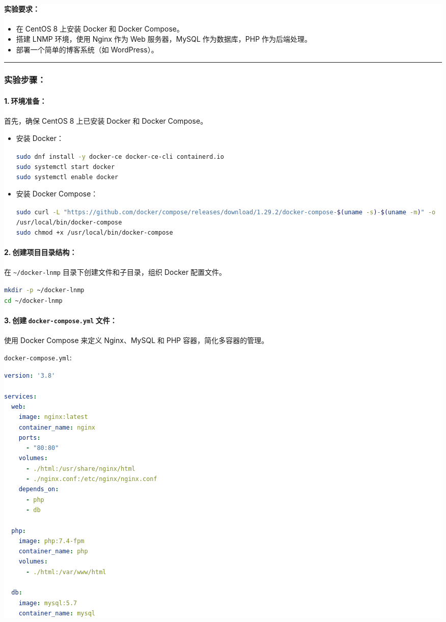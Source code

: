#### **实验要求：**

* 在 CentOS 8 上安装 Docker 和 Docker Compose。
* 搭建 LNMP 环境，使用 Nginx 作为 Web 服务器，MySQL 作为数据库，PHP 作为后端处理。
* 部署一个简单的博客系统（如 WordPress）。

---

### **实验步骤：**

#### **1. 环境准备：**

首先，确保 CentOS 8 上已安装 Docker 和 Docker Compose。

* 安装 Docker：

  ```bash
  sudo dnf install -y docker-ce docker-ce-cli containerd.io
  sudo systemctl start docker
  sudo systemctl enable docker
  ```

* 安装 Docker Compose：

  ```bash
  sudo curl -L "https://github.com/docker/compose/releases/download/1.29.2/docker-compose-$(uname -s)-$(uname -m)" -o /usr/local/bin/docker-compose
  sudo chmod +x /usr/local/bin/docker-compose
  ```

#### **2. 创建项目目录结构：**

在 `~/docker-lnmp` 目录下创建文件和子目录，组织 Docker 配置文件。

```bash
mkdir -p ~/docker-lnmp
cd ~/docker-lnmp
```

#### **3. 创建 `docker-compose.yml` 文件：**

使用 Docker Compose 来定义 Nginx、MySQL 和 PHP 容器，简化多容器的管理。

`docker-compose.yml`:

```yaml
version: '3.8'

services:
  web:
    image: nginx:latest
    container_name: nginx
    ports:
      - "80:80"
    volumes:
      - ./html:/usr/share/nginx/html
      - ./nginx.conf:/etc/nginx/nginx.conf
    depends_on:
      - php
      - db

  php:
    image: php:7.4-fpm
    container_name: php
    volumes:
      - ./html:/var/www/html

  db:
    image: mysql:5.7
    container_name: mysql
```